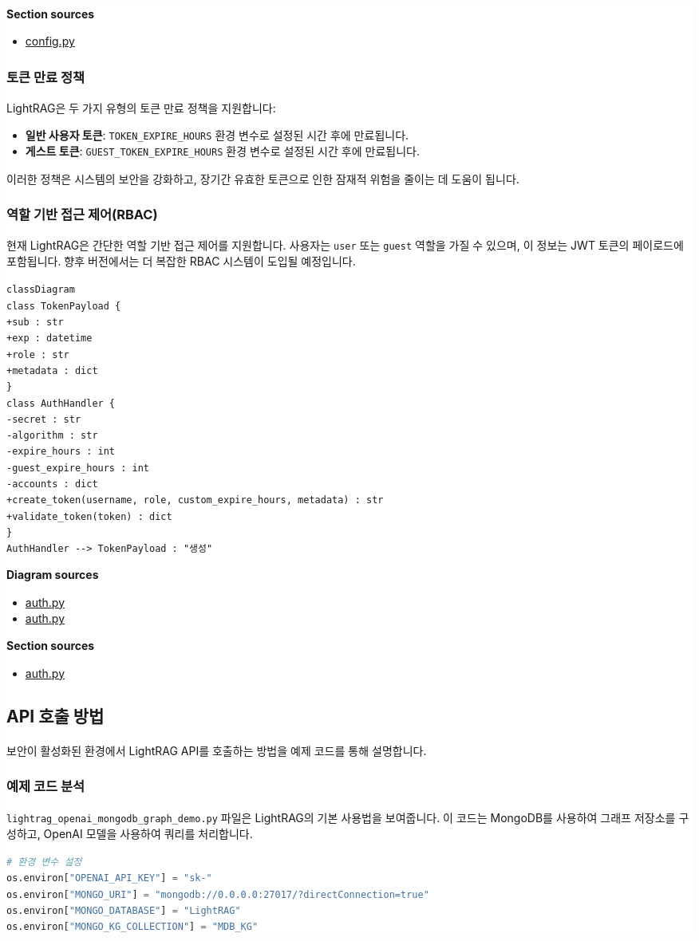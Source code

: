 **Section sources**
- [config.py](file://lightrag/api/config.py#L359-L362)

### 토큰 만료 정책

LightRAG은 두 가지 유형의 토큰 만료 정책을 지원합니다:
- **일반 사용자 토큰**: `TOKEN_EXPIRE_HOURS` 환경 변수로 설정된 시간 후에 만료됩니다.
- **게스트 토큰**: `GUEST_TOKEN_EXPIRE_HOURS` 환경 변수로 설정된 시간 후에 만료됩니다.

이러한 정책은 시스템의 보안을 강화하고, 장기간 유효한 토큰으로 인한 잠재적 위험을 줄이는 데 도움이 됩니다.

### 역할 기반 접근 제어(RBAC)

현재 LightRAG은 간단한 역할 기반 접근 제어를 지원합니다. 사용자는 `user` 또는 `guest` 역할을 가질 수 있으며, 이 정보는 JWT 토큰의 페이로드에 포함됩니다. 향후 버전에서는 더 복잡한 RBAC 시스템이 도입될 예정입니다.

```mermaid
classDiagram
class TokenPayload {
+sub : str
+exp : datetime
+role : str
+metadata : dict
}
class AuthHandler {
-secret : str
-algorithm : str
-expire_hours : int
-guest_expire_hours : int
-accounts : dict
+create_token(username, role, custom_expire_hours, metadata) : str
+validate_token(token) : dict
}
AuthHandler --> TokenPayload : "생성"
```

**Diagram sources**
- [auth.py](file://lightrag/api/auth.py#L10-L20)
- [auth.py](file://lightrag/api/auth.py#L22-L105)

**Section sources**
- [auth.py](file://lightrag/api/auth.py#L10-L105)

## API 호출 방법

보안이 활성화된 환경에서 LightRAG API를 호출하는 방법을 예제 코드를 통해 설명합니다.

### 예제 코드 분석

`lightrag_openai_mongodb_graph_demo.py` 파일은 LightRAG의 기본 사용법을 보여줍니다. 이 코드는 MongoDB를 사용하여 그래프 저장소를 구성하고, OpenAI 모델을 사용하여 쿼리를 처리합니다.

```python
# 환경 변수 설정
os.environ["OPENAI_API_KEY"] = "sk-"
os.environ["MONGO_URI"] = "mongodb://0.0.0.0:27017/?directConnection=true"
os.environ["MONGO_DATABASE"] = "LightRAG"
os.environ["MONGO_KG_COLLECTION"] = "MDB_KG"
```
